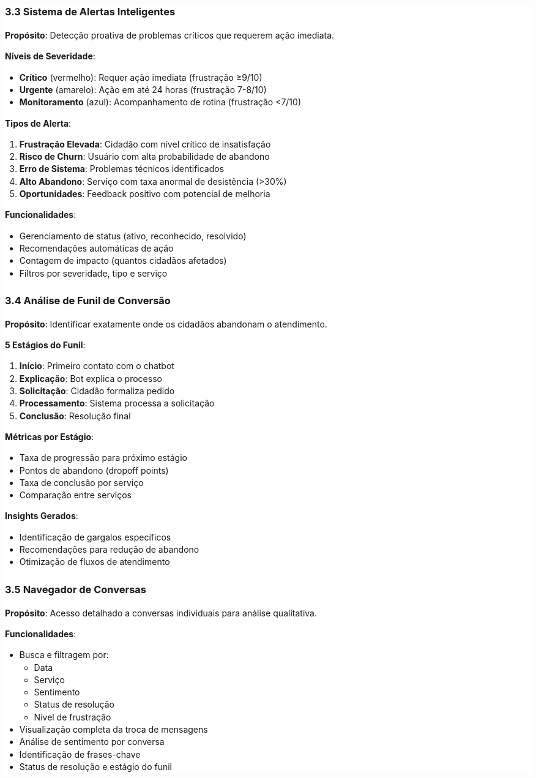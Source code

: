 ### 3.3 Sistema de Alertas Inteligentes

**Propósito**: Detecção proativa de problemas críticos que requerem ação imediata.

**Níveis de Severidade**:
- **Crítico** (vermelho): Requer ação imediata (frustração ≥9/10)
- **Urgente** (amarelo): Ação em até 24 horas (frustração 7-8/10)
- **Monitoramento** (azul): Acompanhamento de rotina (frustração <7/10)

**Tipos de Alerta**:
1. **Frustração Elevada**: Cidadão com nível crítico de insatisfação
2. **Risco de Churn**: Usuário com alta probabilidade de abandono
3. **Erro de Sistema**: Problemas técnicos identificados
4. **Alto Abandono**: Serviço com taxa anormal de desistência (>30%)
5. **Oportunidades**: Feedback positivo com potencial de melhoria

**Funcionalidades**:
- Gerenciamento de status (ativo, reconhecido, resolvido)
- Recomendações automáticas de ação
- Contagem de impacto (quantos cidadãos afetados)
- Filtros por severidade, tipo e serviço

### 3.4 Análise de Funil de Conversão

**Propósito**: Identificar exatamente onde os cidadãos abandonam o atendimento.

**5 Estágios do Funil**:
1. **Início**: Primeiro contato com o chatbot
2. **Explicação**: Bot explica o processo
3. **Solicitação**: Cidadão formaliza pedido
4. **Processamento**: Sistema processa a solicitação
5. **Conclusão**: Resolução final

**Métricas por Estágio**:
- Taxa de progressão para próximo estágio
- Pontos de abandono (dropoff points)
- Taxa de conclusão por serviço
- Comparação entre serviços

**Insights Gerados**:
- Identificação de gargalos específicos
- Recomendações para redução de abandono
- Otimização de fluxos de atendimento

### 3.5 Navegador de Conversas

**Propósito**: Acesso detalhado a conversas individuais para análise qualitativa.

**Funcionalidades**:
- Busca e filtragem por:
  - Data
  - Serviço
  - Sentimento
  - Status de resolução
  - Nível de frustração
- Visualização completa da troca de mensagens
- Análise de sentimento por conversa
- Identificação de frases-chave
- Status de resolução e estágio do funil
